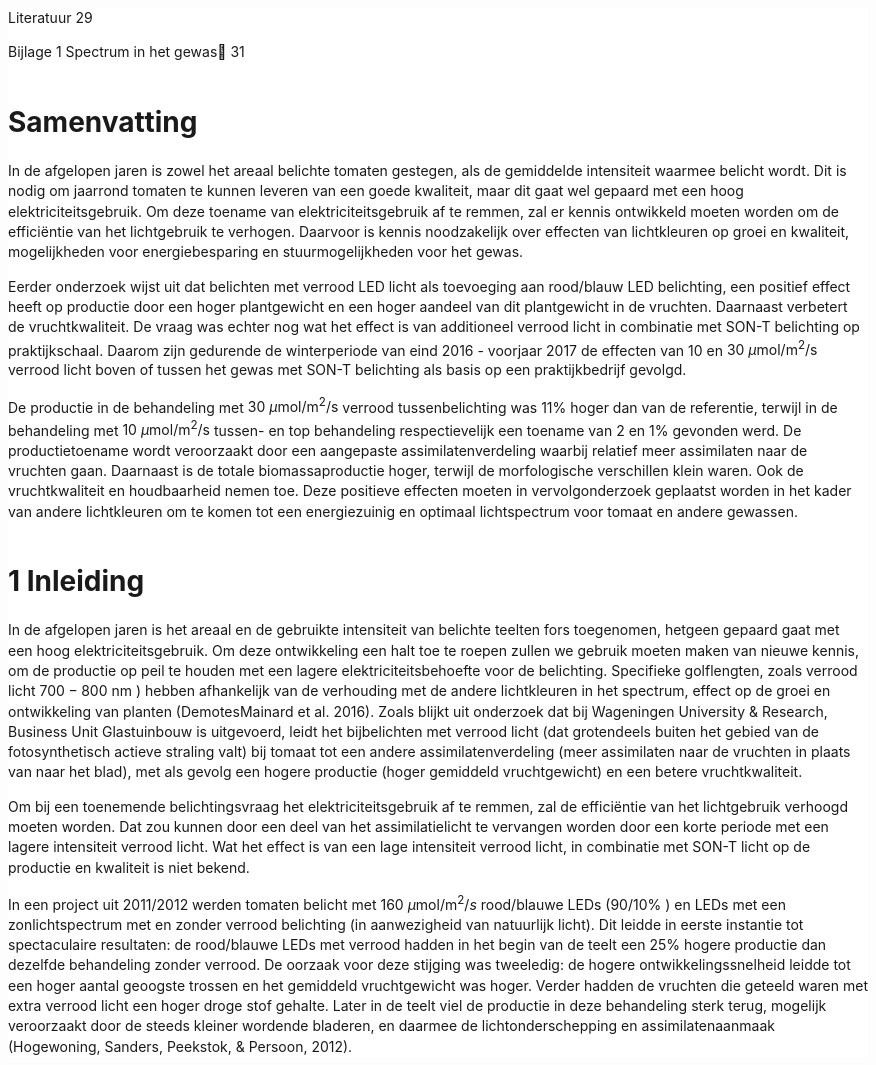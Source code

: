 Literatuur 29  

Bijlage 1	 Spectrum in het gewas 31  

# Samenvatting  

In de afgelopen jaren is zowel het areaal belichte tomaten gestegen, als de gemiddelde intensiteit waarmee belicht wordt. Dit is nodig om jaarrond tomaten te kunnen leveren van een goede kwaliteit, maar dit gaat wel gepaard met een hoog elektriciteitsgebruik. Om deze toename van elektriciteitsgebruik af te remmen, zal er kennis ontwikkeld moeten worden om de efficiëntie van het lichtgebruik te verhogen. Daarvoor is kennis noodzakelijk over effecten van lichtkleuren op groei en kwaliteit, mogelijkheden voor energiebesparing en stuurmogelijkheden voor het gewas.  

Eerder onderzoek wijst uit dat belichten met verrood LED licht als toevoeging aan rood/blauw LED belichting, een positief effect heeft op productie door een hoger plantgewicht en een hoger aandeel van dit plantgewicht in de vruchten. Daarnaast verbetert de vruchtkwaliteit. De vraag was echter nog wat het effect is van additioneel verrood licht in combinatie met SON-T belichting op praktijkschaal. Daarom zijn gedurende de winterperiode van eind 2016 - voorjaar 2017 de effecten van 10 en $3 0 ~ \mu \mathrm { m o l / m } ^ { 2 } / \mathsf { s }$ verrood licht boven of tussen het gewas met SON-T belichting als basis op een praktijkbedrijf gevolgd.  

De productie in de behandeling met $3 0 ~ \mu \mathrm { m o l / m } ^ { 2 } / \mathsf { s }$ verrood tussenbelichting was $1 1 \%$ hoger dan van de referentie, terwijl in de behandeling met $1 0 \ \mu \mathrm { m o l / m } ^ { 2 } / \mathsf { s }$ tussen- en top behandeling respectievelijk een toename van 2 en $1 \%$ gevonden werd. De productietoename wordt veroorzaakt door een aangepaste assimilatenverdeling waarbij relatief meer assimilaten naar de vruchten gaan. Daarnaast is de totale biomassaproductie hoger, terwijl de morfologische verschillen klein waren. Ook de vruchtkwaliteit en houdbaarheid nemen toe. Deze positieve effecten moeten in vervolgonderzoek geplaatst worden in het kader van andere lichtkleuren om te komen tot een energiezuinig en optimaal lichtspectrum voor tomaat en andere gewassen.  

# 1 Inleiding  

In de afgelopen jaren is het areaal en de gebruikte intensiteit van belichte teelten fors toegenomen, hetgeen gepaard gaat met een hoog elektriciteitsgebruik. Om deze ontwikkeling een halt toe te roepen zullen we gebruik moeten maken van nieuwe kennis, om de productie op peil te houden met een lagere elektriciteitsbehoefte voor de belichting. Specifieke golflengten, zoals verrood licht $7 0 0 - 8 0 0 ~ \mathsf { n m }$ ) hebben afhankelijk van de verhouding met de andere lichtkleuren in het spectrum, effect op de groei en ontwikkeling van planten (DemotesMainard et al. 2016). Zoals blijkt uit onderzoek dat bij Wageningen University & Research, Business Unit Glastuinbouw is uitgevoerd, leidt het bijbelichten met verrood licht (dat grotendeels buiten het gebied van de fotosynthetisch actieve straling valt) bij tomaat tot een andere assimilatenverdeling (meer assimilaten naar de vruchten in plaats van naar het blad), met als gevolg een hogere productie (hoger gemiddeld vruchtgewicht) en een betere vruchtkwaliteit.  

Om bij een toenemende belichtingsvraag het elektriciteitsgebruik af te remmen, zal de efficiëntie van het lichtgebruik verhoogd moeten worden. Dat zou kunnen door een deel van het assimilatielicht te vervangen worden door een korte periode met een lagere intensiteit verrood licht. Wat het effect is van een lage intensiteit verrood licht, in combinatie met SON-T licht op de productie en kwaliteit is niet bekend.  

In een project uit 2011/2012 werden tomaten belicht met $1 6 0 ~ { \mu \mathrm { m o l / m } } ^ { 2 } / s$ rood/blauwe LEDs $( 9 0 / 1 0 \%$ ) en LEDs met een zonlichtspectrum met en zonder verrood belichting (in aanwezigheid van natuurlijk licht). Dit leidde in eerste instantie tot spectaculaire resultaten: de rood/blauwe LEDs met verrood hadden in het begin van de teelt een $2 5 \%$ hogere productie dan dezelfde behandeling zonder verrood. De oorzaak voor deze stijging was tweeledig: de hogere ontwikkelingssnelheid leidde tot een hoger aantal geoogste trossen en het gemiddeld vruchtgewicht was hoger. Verder hadden de vruchten die geteeld waren met extra verrood licht een hoger droge stof gehalte. Later in de teelt viel de productie in deze behandeling sterk terug, mogelijk veroorzaakt door de steeds kleiner wordende bladeren, en daarmee de lichtonderschepping en assimilatenaanmaak (Hogewoning, Sanders, Peekstok, & Persoon, 2012).  
